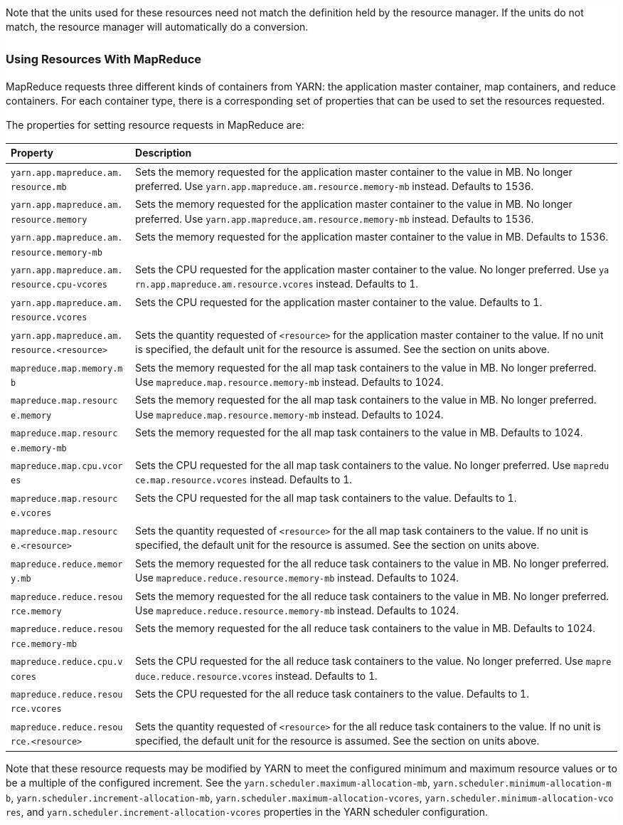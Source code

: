 Note that the units used for these resources need not match the definition
held by the resource manager. If the units do not match, the resource
manager will automatically do a conversion.

### Using Resources With MapReduce

MapReduce requests three different kinds of containers from YARN: the
application master container, map containers, and reduce containers. For each
container type, there is a corresponding set of properties that can be used to
set the resources requested.

The properties for setting resource requests in MapReduce are:

| Property                                    | Description                                                                                                                                                                                           |
|:--------------------------------------------|:------------------------------------------------------------------------------------------------------------------------------------------------------------------------------------------------------|
| `yarn.app.mapreduce.am.resource.mb`         | Sets the memory requested for the application master container to the value in MB. No longer preferred. Use `yarn.app.mapreduce.am.resource.memory-mb` instead. Defaults to 1536.                     |
| `yarn.app.mapreduce.am.resource.memory`     | Sets the memory requested for the application master container to the value in MB. No longer preferred. Use `yarn.app.mapreduce.am.resource.memory-mb` instead. Defaults to 1536.                     |
| `yarn.app.mapreduce.am.resource.memory-mb`  | Sets the memory requested for the application master container to the value in MB. Defaults to 1536.                                                                                                  |
| `yarn.app.mapreduce.am.resource.cpu-vcores` | Sets the CPU requested for the application master container to the value. No longer preferred. Use `yarn.app.mapreduce.am.resource.vcores` instead. Defaults to 1.                                    |
| `yarn.app.mapreduce.am.resource.vcores`     | Sets the CPU requested for the application master container to the value. Defaults to 1.                                                                                                              |
| `yarn.app.mapreduce.am.resource.<resource>` | Sets the quantity requested of `<resource>` for the application master container to the value. If no unit is specified, the default unit for the resource is assumed. See the section on units above. |
| `mapreduce.map.memory.mb`                   | Sets the memory requested for the all map task containers to the value in MB. No longer preferred. Use `mapreduce.map.resource.memory-mb` instead. Defaults to 1024.                                  |
| `mapreduce.map.resource.memory`             | Sets the memory requested for the all map task containers to the value in MB. No longer preferred. Use `mapreduce.map.resource.memory-mb` instead. Defaults to 1024.                                  |
| `mapreduce.map.resource.memory-mb`          | Sets the memory requested for the all map task containers to the value in MB. Defaults to 1024.                                                                                                       |
| `mapreduce.map.cpu.vcores`                  | Sets the CPU requested for the all map task containers to the value. No longer preferred. Use `mapreduce.map.resource.vcores` instead. Defaults to 1.                                                 |
| `mapreduce.map.resource.vcores`             | Sets the CPU requested for the all map task containers to the value. Defaults to 1.                                                                                                                   |
| `mapreduce.map.resource.<resource>`         | Sets the quantity requested of `<resource>` for the all map task containers to the value. If no unit is specified, the default unit for the resource is assumed. See the section on units above.      |
| `mapreduce.reduce.memory.mb`                | Sets the memory requested for the all reduce task containers to the value in MB. No longer preferred. Use `mapreduce.reduce.resource.memory-mb` instead. Defaults to 1024.                            |
| `mapreduce.reduce.resource.memory`          | Sets the memory requested for the all reduce task containers to the value in MB. No longer preferred. Use `mapreduce.reduce.resource.memory-mb` instead. Defaults to 1024.                            |
| `mapreduce.reduce.resource.memory-mb`       | Sets the memory requested for the all reduce task containers to the value in MB. Defaults to 1024.                                                                                                    |
| `mapreduce.reduce.cpu.vcores`               | Sets the CPU requested for the all reduce task containers to the value. No longer preferred. Use `mapreduce.reduce.resource.vcores` instead. Defaults to 1.                                           |
| `mapreduce.reduce.resource.vcores`          | Sets the CPU requested for the all reduce task containers to the value. Defaults to 1.                                                                                                                |
| `mapreduce.reduce.resource.<resource>`      | Sets the quantity requested of `<resource>` for the all reduce task containers to the value. If no unit is specified, the default unit for the resource is assumed. See the section on units above.   |

Note that these resource requests may be modified by YARN to meet the configured
minimum and maximum resource values or to be a multiple of the configured
increment. See the `yarn.scheduler.maximum-allocation-mb`,
`yarn.scheduler.minimum-allocation-mb`,
`yarn.scheduler.increment-allocation-mb`,
`yarn.scheduler.maximum-allocation-vcores`,
`yarn.scheduler.minimum-allocation-vcores`, and
`yarn.scheduler.increment-allocation-vcores` properties in the YARN scheduler
configuration.
